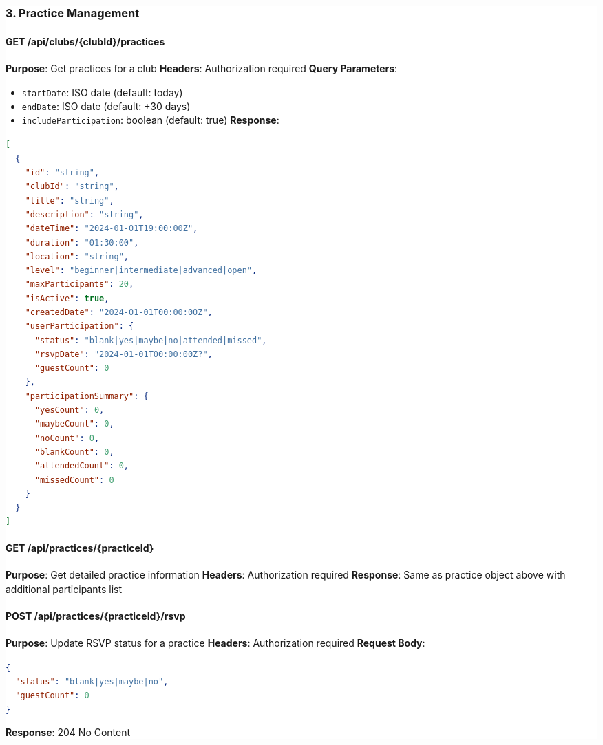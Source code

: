 ### 3. Practice Management

#### GET /api/clubs/{clubId}/practices
**Purpose**: Get practices for a club
**Headers**: Authorization required
**Query Parameters**:
- `startDate`: ISO date (default: today)
- `endDate`: ISO date (default: +30 days)
- `includeParticipation`: boolean (default: true)
**Response**:
```json
[
  {
    "id": "string",
    "clubId": "string",
    "title": "string",
    "description": "string",
    "dateTime": "2024-01-01T19:00:00Z",
    "duration": "01:30:00",
    "location": "string",
    "level": "beginner|intermediate|advanced|open",
    "maxParticipants": 20,
    "isActive": true,
    "createdDate": "2024-01-01T00:00:00Z",
    "userParticipation": {
      "status": "blank|yes|maybe|no|attended|missed",
      "rsvpDate": "2024-01-01T00:00:00Z?",
      "guestCount": 0
    },
    "participationSummary": {
      "yesCount": 0,
      "maybeCount": 0, 
      "noCount": 0,
      "blankCount": 0,
      "attendedCount": 0,
      "missedCount": 0
    }
  }
]
```

#### GET /api/practices/{practiceId}
**Purpose**: Get detailed practice information
**Headers**: Authorization required
**Response**: Same as practice object above with additional participants list

#### POST /api/practices/{practiceId}/rsvp
**Purpose**: Update RSVP status for a practice
**Headers**: Authorization required
**Request Body**:
```json
{
  "status": "blank|yes|maybe|no",
  "guestCount": 0
}
```
**Response**: 204 No Content
